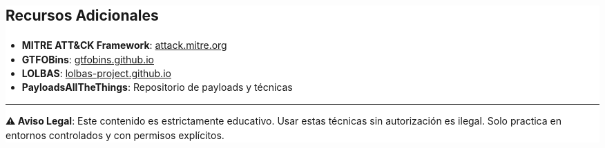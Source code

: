 ## Recursos Adicionales

- **MITRE ATT&CK Framework**: [attack.mitre.org](https://attack.mitre.org)
- **GTFOBins**: [gtfobins.github.io](https://gtfobins.github.io)
- **LOLBAS**: [lolbas-project.github.io](https://lolbas-project.github.io)
- **PayloadsAllTheThings**: Repositorio de payloads y técnicas

---

**⚠️ Aviso Legal**: Este contenido es estrictamente educativo. Usar estas técnicas sin autorización es ilegal. Solo practica en entornos controlados y con permisos explícitos.

